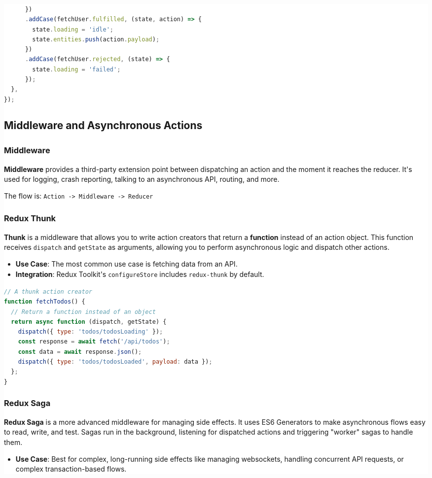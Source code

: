 ```javascript
      })
      .addCase(fetchUser.fulfilled, (state, action) => {
        state.loading = 'idle';
        state.entities.push(action.payload);
      })
      .addCase(fetchUser.rejected, (state) => {
        state.loading = 'failed';
      });
  },
});
```


## Middleware and Asynchronous Actions

### Middleware

**Middleware** provides a third-party extension point between dispatching an action and the moment it reaches the reducer. It's used for logging, crash reporting, talking to an asynchronous API, routing, and more.

The flow is: `Action -> Middleware -> Reducer`

### Redux Thunk

**Thunk** is a middleware that allows you to write action creators that return a **function** instead of an action object. This function receives `dispatch` and `getState` as arguments, allowing you to perform asynchronous logic and dispatch other actions.

-   **Use Case**: The most common use case is fetching data from an API.
-   **Integration**: Redux Toolkit's `configureStore` includes `redux-thunk` by default.

```javascript
// A thunk action creator
function fetchTodos() {
  // Return a function instead of an object
  return async function (dispatch, getState) {
    dispatch({ type: 'todos/todosLoading' });
    const response = await fetch('/api/todos');
    const data = await response.json();
    dispatch({ type: 'todos/todosLoaded', payload: data });
  };
}
```

### Redux Saga

**Redux Saga** is a more advanced middleware for managing side effects. It uses ES6 Generators to make asynchronous flows easy to read, write, and test. Sagas run in the background, listening for dispatched actions and triggering "worker" sagas to handle them.

-   **Use Case**: Best for complex, long-running side effects like managing websockets, handling concurrent API requests, or complex transaction-based flows.
